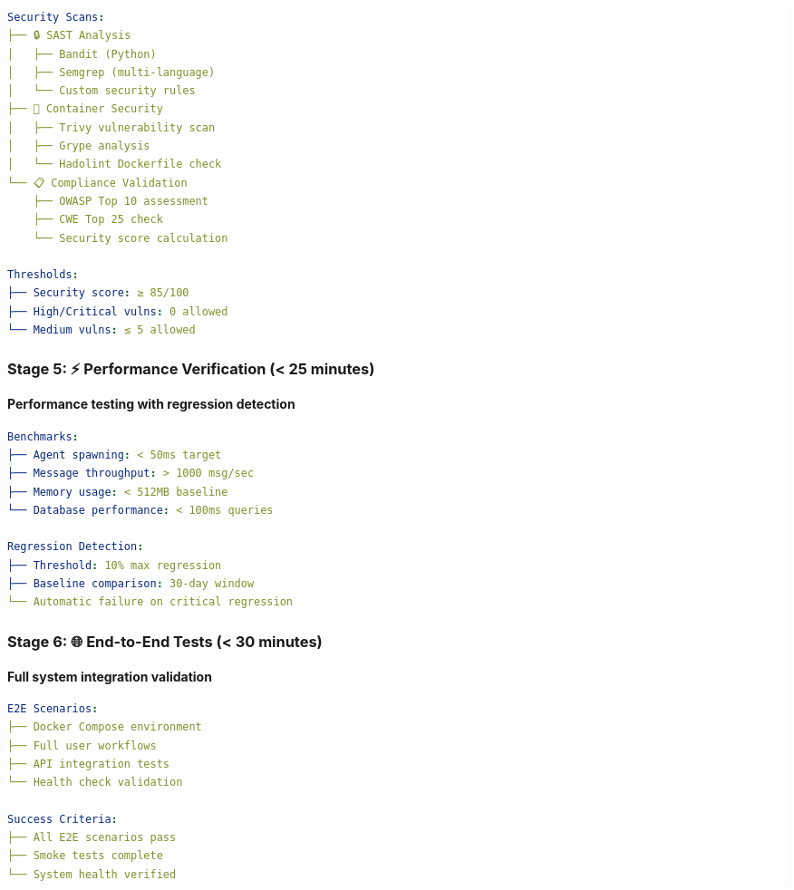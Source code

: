 ```yaml
Security Scans:
├── 🔒 SAST Analysis
│   ├── Bandit (Python)
│   ├── Semgrep (multi-language)
│   └── Custom security rules
├── 🐳 Container Security
│   ├── Trivy vulnerability scan
│   ├── Grype analysis
│   └── Hadolint Dockerfile check
└── 📋 Compliance Validation
    ├── OWASP Top 10 assessment
    ├── CWE Top 25 check
    └── Security score calculation

Thresholds:
├── Security score: ≥ 85/100
├── High/Critical vulns: 0 allowed
└── Medium vulns: ≤ 5 allowed
```

### Stage 5: ⚡ Performance Verification (< 25 minutes)

**Performance testing with regression detection**

```yaml
Benchmarks:
├── Agent spawning: < 50ms target
├── Message throughput: > 1000 msg/sec
├── Memory usage: < 512MB baseline
└── Database performance: < 100ms queries

Regression Detection:
├── Threshold: 10% max regression
├── Baseline comparison: 30-day window
└── Automatic failure on critical regression
```

### Stage 6: 🌐 End-to-End Tests (< 30 minutes)

**Full system integration validation**

```yaml
E2E Scenarios:
├── Docker Compose environment
├── Full user workflows
├── API integration tests
└── Health check validation

Success Criteria:
├── All E2E scenarios pass
├── Smoke tests complete
└── System health verified
```
